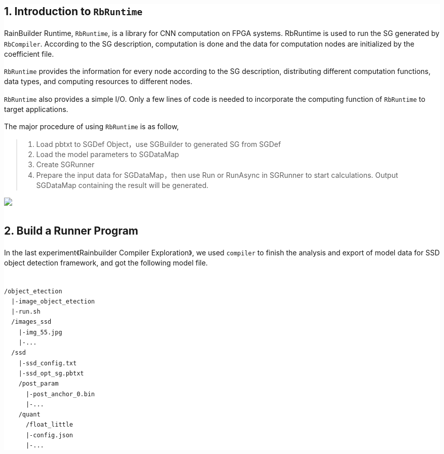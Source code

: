 

## 1. Introduction to `RbRuntime`

RainBuilder Runtime, `RbRuntime`, is a library for CNN computation on FPGA systems. RbRuntime is used to run the SG generated by `RbCompiler`. According to the SG description, computation is done and the data for computation nodes are initialized by the coefficient file. 



`RbRuntime` provides the information for every node according to the SG description, distributing different computation functions, data types, and computing resources to different nodes.



`RbRuntime` also provides a simple I/O. Only a few lines of code is needed to incorporate the computing function of `RbRuntime` to target applications.



The major procedure of using `RbRuntime` is as follow, 

>1. Load pbtxt to SGDef Object，use SGBuilder to generated SG from SGDef
>2. Load the model parameters to SGDataMap
>3. Create SGRunner
>4. Prepare the input data for SGDataMap，then use Run or RunAsync in SGRunner to start calculations. Output SGDataMap containing the result will be generated. 

![](https://i.loli.net/2019/07/05/5d1ebc7dc124b27139.png)



## 2. Build a Runner Program

In the last experiment《Rainbuilder Compiler Exploration》, we used `compiler` to finish the analysis and export of model data for SSD object detection framework, and got the following model file. 

```shell

/object_etection
  |-image_object_etection
  |-run.sh
  /images_ssd
    |-img_55.jpg
    |-...
  /ssd
    |-ssd_config.txt
    |-ssd_opt_sg.pbtxt
    /post_param
      |-post_anchor_0.bin
      |-...
    /quant
      /float_little
      |-config.json
      |-...

```

